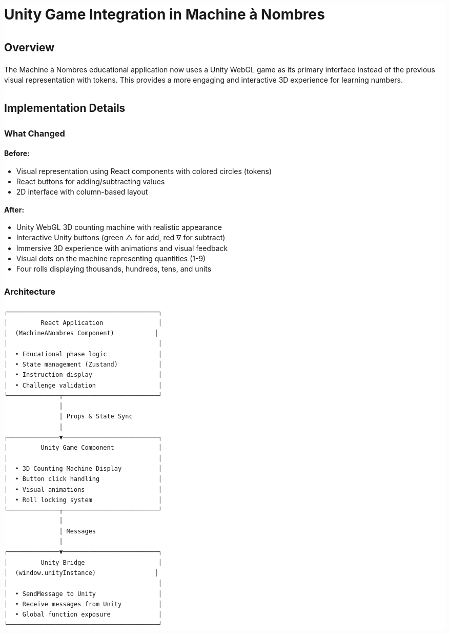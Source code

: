 # Unity Game Integration in Machine à Nombres

## Overview

The Machine à Nombres educational application now uses a Unity WebGL game as its primary interface instead of the previous visual representation with tokens. This provides a more engaging and interactive 3D experience for learning numbers.

## Implementation Details

### What Changed

**Before:**
- Visual representation using React components with colored circles (tokens)
- React buttons for adding/subtracting values
- 2D interface with column-based layout

**After:**
- Unity WebGL 3D counting machine with realistic appearance
- Interactive Unity buttons (green △ for add, red ∇ for subtract)
- Immersive 3D experience with animations and visual feedback
- Visual dots on the machine representing quantities (1-9)
- Four rolls displaying thousands, hundreds, tens, and units

### Architecture

```
┌─────────────────────────────────────────┐
│         React Application               │
│  (MachineANombres Component)           │
│                                         │
│  • Educational phase logic              │
│  • State management (Zustand)           │
│  • Instruction display                  │
│  • Challenge validation                 │
└──────────────┬──────────────────────────┘
               │
               │ Props & State Sync
               │
┌──────────────▼──────────────────────────┐
│         Unity Game Component            │
│                                         │
│  • 3D Counting Machine Display          │
│  • Button click handling                │
│  • Visual animations                    │
│  • Roll locking system                  │
└──────────────┬──────────────────────────┘
               │
               │ Messages
               │
┌──────────────▼──────────────────────────┐
│         Unity Bridge                    │
│  (window.unityInstance)                │
│                                         │
│  • SendMessage to Unity                 │
│  • Receive messages from Unity          │
│  • Global function exposure             │
└─────────────────────────────────────────┘
```
